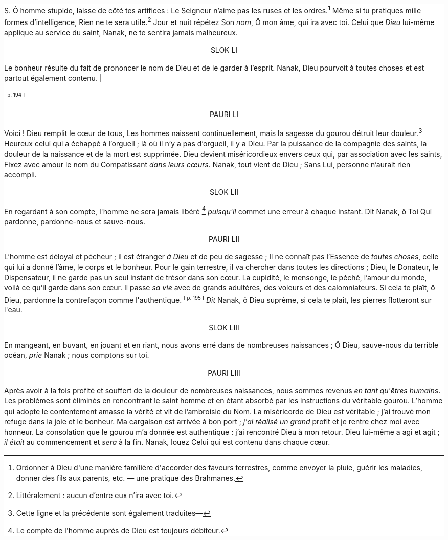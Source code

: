 S. Ô homme stupide, laisse de côté tes artifices :
Le Seigneur n’aime pas les ruses et les ordres.[^32]
Même si tu pratiques mille formes d’intelligence,
Rien ne te sera utile.[^33]
Jour et nuit répétez Son _nom_,
Ô mon âme, qui ira avec toi.
Celui que _Dieu_ lui-même applique au service du saint,
Nanak, ne te sentira jamais malheureux.

<p style="text-align:center;">SLOK LI</p>

Le bonheur résulte du fait de prononcer le nom de Dieu et de le garder à l’esprit.
Nanak, Dieu pourvoit à toutes choses et est partout également contenu. |

<span id="p194"><sup><small>[ p. 194 ]</small></sup></span>

<p style="text-align:center;">PAURI LI</p>

Voici ! Dieu remplit le cœur de tous,
Les hommes naissent continuellement, mais la sagesse du gourou détruit leur douleur.[^34]
Heureux celui qui a échappé à l’orgueil ; là où il n’y a pas d’orgueil, il y a Dieu.
Par la puissance de la compagnie des saints, la douleur de la naissance et de la mort est supprimée.
Dieu devient miséricordieux envers ceux qui, par association avec les saints,
Fixez avec amour le nom du Compatissant _dans leurs cœurs_.
Nanak, tout vient de Dieu ;
Sans Lui, personne n’aurait rien accompli.

<p style="text-align:center;">SLOK LII</p>

En regardant à son compte, l'homme ne sera jamais libéré [^35] _puisqu'il_ commet une erreur à chaque instant.
Dit Nanak, ô Toi Qui pardonne, pardonne-nous et sauve-nous.

<p style="text-align:center;">PAURI LII</p>

L’homme est déloyal et pécheur ; il est étranger _à Dieu_ et de peu de sagesse ;
Il ne connaît pas l’Essence de _toutes choses_, celle qui lui a donné l’âme, le corps et le bonheur.
Pour le gain terrestre, il va chercher dans toutes les directions ;
Dieu, le Donateur, le Dispensateur, il ne garde pas un seul instant de trésor dans son cœur.
La cupidité, le mensonge, le péché, l’amour du monde, voilà ce qu’il garde dans son cœur.
Il passe _sa vie_ avec de grands adultères, des voleurs et des calomniateurs.
Si cela te plaît, ô Dieu, pardonne la contrefaçon comme l'authentique. <span id="p195"><sup><small>[ p. 195 ]</small></sup></span>
_Dit_ Nanak, ô Dieu suprême, si cela te plaît, les pierres flotteront sur l'eau.

<p style="text-align:center;">SLOK LIII</p>

En mangeant, en buvant, en jouant et en riant, nous avons erré dans de nombreuses naissances ;
Ô Dieu, sauve-nous du terrible océan, _prie_ Nanak ; nous comptons sur toi.

<p style="text-align:center;">PAURI LIII</p>

Après avoir à la fois profité et souffert de la douleur de nombreuses naissances, nous sommes revenus _en tant qu'êtres humains_.
Les problèmes sont éliminés en rencontrant le saint homme et en étant absorbé par les instructions du véritable gourou.
L’homme qui adopte le contentement amasse la vérité et vit de l’ambroisie du Nom.
La miséricorde de Dieu est véritable ; j’ai trouvé mon refuge dans la joie et le bonheur.
Ma cargaison est arrivée à bon port ; _j'ai réalisé un grand_ profit et je rentre chez moi avec honneur.
La consolation que le gourou m’a donnée est authentique : j’ai rencontré Dieu à mon retour.
Dieu lui-même a agi et agit ; _il était_ au commencement et _sera_ à la fin.
Nanak, louez Celui qui est contenu dans chaque cœur.


[^1]: Les mots _bawan akhari_ désignent les cinquante-deux lettres du sanskrit. Un nombre similaire de mots à signification religieuse sont introduits et développés. L'intention était que leurs initiales soient dans l'ordre des lettres sanskrites, mais, pour une raison jusqu'ici inexpliquée, la disposition prévue n'a pas été respectée. Les sloks du Bawan Akhari ont une portée religieuse générale ; c'est dans les Pauris que se trouvent les mots choisis pour l'exposition. Le Bawan Akhari se compose au total de cinquante-cinq sloks et pauris.
[^2]: En Inde, la mère est placée en premier. En anglais, selon l'idiome grec, la priorité est donnée au père.
[^3]: _Sahodara_, de _sah_, le même, et _udar_, l'utérus. Comparer le grec adelphos et sa dérivation ordinaire de _a_, et _delphus_, l'utérus.
[^4]: _Mant nirodhara_. Les gyanis traduisent : le sort le plus puissant pour sauver. Il s'agit cependant du sanskrit _niruddhar mantar_ tel que traduit dans le texte.
[^5]: Akar. Littéralement : formes, corps.
[^6]: Afin qu'ils soient sous sa puissance.
[^7]: Soit dans l'utérus, soit après la naissance. D'autres traduisent : soit dans ce monde, soit dans l'autre.
[^8]: _Trigun_. Littéralement : les trois qualités qui prévalent dans le monde.
[^9]: Également traduit par : L'homme fait le bien et le mal selon le destin, comme Dieu lui-même l'a ordonné.
[^10]: Également traduit — Qui sont fugaces comme la teinture du carthame et
[^11]: Également traduit par « Ce n’est pas en comptant les prières dites ou les actions accomplies.
[^12]: C'est-à-dire des mauvaises actions.
[^13]: C'est-à-dire que les hommes sont placés dans le monde en fonction de leurs bons et mauvais actes dans la vie précédente, et non par l'intervention spéciale de Dieu.
[^14]: Ce sont des exercices du système religieux Jog. _Purak_, l'inspiration, consiste à fermer la narine droite et à aspirer de l'air par la gauche ; _kumbhak_, la suspension, à fermer la bouche et à fermer les deux narines ; et _rechak_, l'expiration, par la narine droite.
[^15]: Les quatre points cardinaux, les quatre points intermédiaires, le ciel au-dessus et la terre en dessous.
[^16]: Littéralement, rien n’arrive deux fois.
[^17]: Les hommes s'amusent et, ce faisant, gaspillent.
[^18]: La torture infligée par le dieu de la mort.
[^19]: Également traduit par : tu seras sauvé.
[^20]: Littéralement : tombera comme les feuilles des arbres.
[^21]: Ce slok est récité par les ménestrels sikhs lorsqu'ils commencent à chanter,
[^22]: C'est-à-dire Dieu.
[^23]: _Bhadu_, béni, heureux, du sanskrit _dhaddra_. Il pourrait cependant s'agir d'une déformation du mot _bahadur_, brave, héros. Si l'on lit _so sobha du hoi_, la traduction sera : Il sera honoré dans les deux mondes.
[^24]: _Mani_, considérer les choses comme si elles étaient les siennes.
[^25]: Ceci est expliqué pour signifier qu'il sera très humble.
[^26]: Métaphore issue des querelles de propriétaires fonciers indiens. Sur une parcelle disputée, un prétendant avance son pied, son adversaire fait de même. Dans le texte, l'expression signifie « mettre tout à sa portée ».
[^27]: Tu n'erreras plus dans la transmigration.
[^28]: Ce pauri est répété comme une grâce avant les repas.
[^29]: Les Sikhs répètent ce distique lorsqu'ils attachent leur turban.
[^30]: Également traduit : Celui qui remplit chaque cœur jouit du bonheur de Dieu.
[^31]: Littéralement — innombrables.
[^32]: Ordonner à Dieu d'une manière familière d'accorder des faveurs terrestres, comme envoyer la pluie, guérir les maladies, donner des fils aux parents, etc. — une pratique des Brahmanes.
[^33]: Littéralement : aucun d’entre eux n’ira avec toi.
[^34]: Cette ligne et la précédente sont également traduites—
[^35]: Le compte de l'homme auprès de Dieu est toujours débiteur.
[^36]: _Akhar_. Littéralement : une lettre. Il existe cependant un jeu de mots. Il signifie également « indestructible », du sanskrit, une négation, et _kshar_, destruction.
[^37]: Ce slok et ce pauri LV sont chantés par les Sikhs à la fin de l'intonation d'un passage du Granth Sahib.